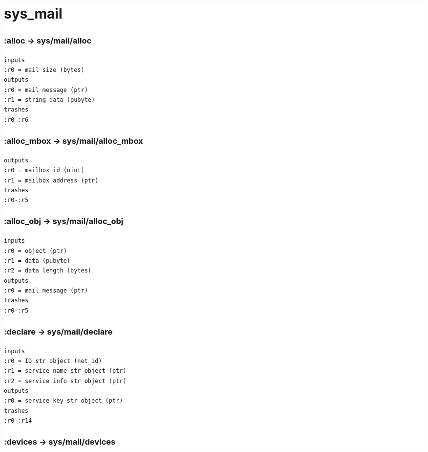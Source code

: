 # sys_mail

### :alloc -> sys/mail/alloc

```code
inputs
:r0 = mail size (bytes)
outputs
:r0 = mail message (ptr)
:r1 = string data (pubyte)
trashes
:r0-:r6
```

### :alloc_mbox -> sys/mail/alloc_mbox

```code
outputs
:r0 = mailbox id (uint)
:r1 = mailbox address (ptr)
trashes
:r0-:r5
```

### :alloc_obj -> sys/mail/alloc_obj

```code
inputs
:r0 = object (ptr)
:r1 = data (pubyte)
:r2 = data length (bytes)
outputs
:r0 = mail message (ptr)
trashes
:r0-:r5
```

### :declare -> sys/mail/declare

```code
inputs
:r0 = ID str object (net_id)
:r1 = service name str object (ptr)
:r2 = service info str object (ptr)
outputs
:r0 = service key str object (ptr)
trashes
:r0-:r14
```

### :devices -> sys/mail/devices
